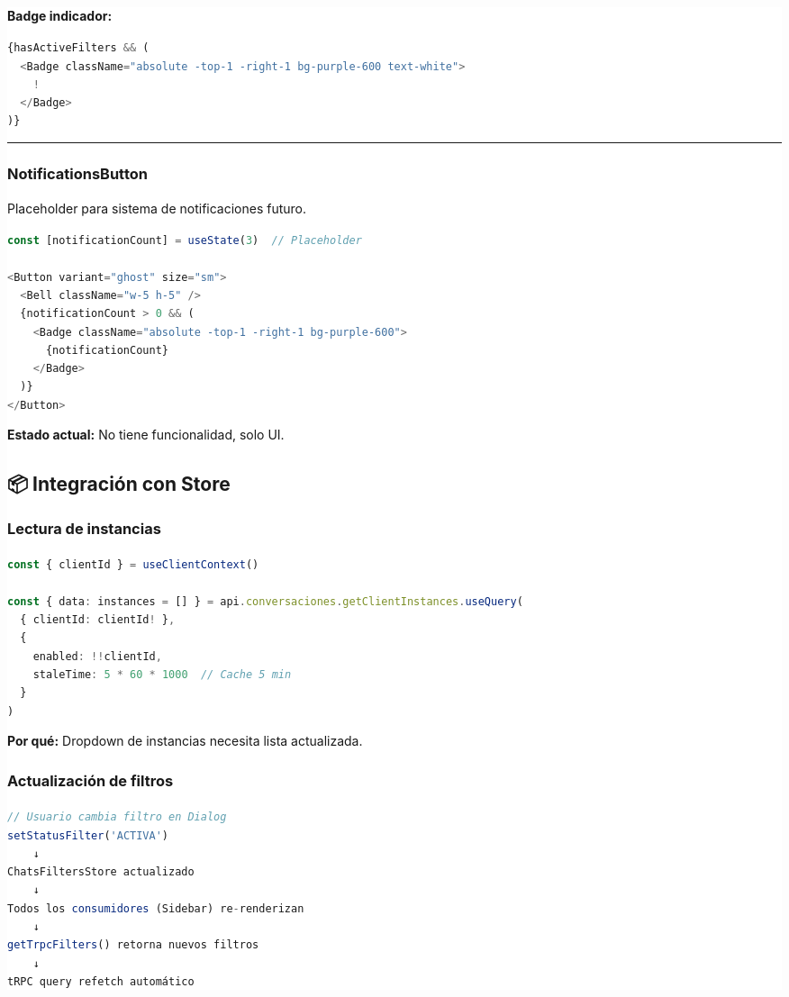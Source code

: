 **Badge indicador:**
```typescript
{hasActiveFilters && (
  <Badge className="absolute -top-1 -right-1 bg-purple-600 text-white">
    !
  </Badge>
)}
```

---

### **NotificationsButton**
Placeholder para sistema de notificaciones futuro.

```typescript
const [notificationCount] = useState(3)  // Placeholder

<Button variant="ghost" size="sm">
  <Bell className="w-5 h-5" />
  {notificationCount > 0 && (
    <Badge className="absolute -top-1 -right-1 bg-purple-600">
      {notificationCount}
    </Badge>
  )}
</Button>
```

**Estado actual:** No tiene funcionalidad, solo UI.

## 📦 Integración con Store

### **Lectura de instancias**
```typescript
const { clientId } = useClientContext()

const { data: instances = [] } = api.conversaciones.getClientInstances.useQuery(
  { clientId: clientId! },
  { 
    enabled: !!clientId, 
    staleTime: 5 * 60 * 1000  // Cache 5 min
  }
)
```

**Por qué:** Dropdown de instancias necesita lista actualizada.

### **Actualización de filtros**
```typescript
// Usuario cambia filtro en Dialog
setStatusFilter('ACTIVA')
    ↓
ChatsFiltersStore actualizado
    ↓
Todos los consumidores (Sidebar) re-renderizan
    ↓
getTrpcFilters() retorna nuevos filtros
    ↓
tRPC query refetch automático
```
